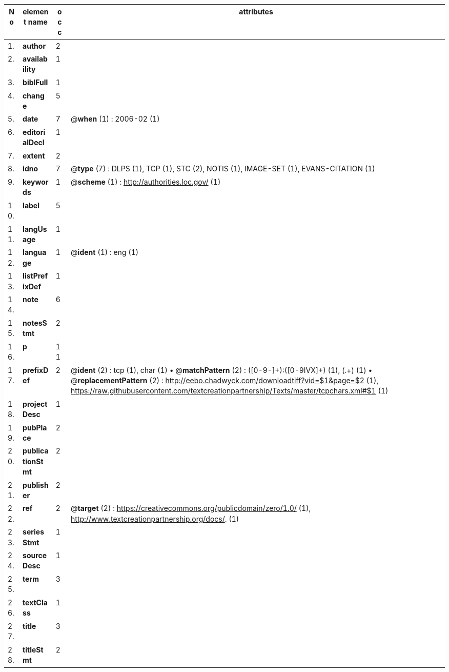 |No|element name|occ|attributes|
|---|---|---|---|
|1.|__author__|2||
|2.|__availability__|1||
|3.|__biblFull__|1||
|4.|__change__|5||
|5.|__date__|7| @__when__ (1) : 2006-02 (1)|
|6.|__editorialDecl__|1||
|7.|__extent__|2||
|8.|__idno__|7| @__type__ (7) : DLPS (1), TCP (1), STC (2), NOTIS (1), IMAGE-SET (1), EVANS-CITATION (1)|
|9.|__keywords__|1| @__scheme__ (1) : http://authorities.loc.gov/ (1)|
|10.|__label__|5||
|11.|__langUsage__|1||
|12.|__language__|1| @__ident__ (1) : eng (1)|
|13.|__listPrefixDef__|1||
|14.|__note__|6||
|15.|__notesStmt__|2||
|16.|__p__|11||
|17.|__prefixDef__|2| @__ident__ (2) : tcp (1), char (1)  •  @__matchPattern__ (2) : ([0-9\-]+):([0-9IVX]+) (1), (.+) (1)  •  @__replacementPattern__ (2) : http://eebo.chadwyck.com/downloadtiff?vid=$1&page=$2 (1), https://raw.githubusercontent.com/textcreationpartnership/Texts/master/tcpchars.xml#$1 (1)|
|18.|__projectDesc__|1||
|19.|__pubPlace__|2||
|20.|__publicationStmt__|2||
|21.|__publisher__|2||
|22.|__ref__|2| @__target__ (2) : https://creativecommons.org/publicdomain/zero/1.0/ (1), http://www.textcreationpartnership.org/docs/. (1)|
|23.|__seriesStmt__|1||
|24.|__sourceDesc__|1||
|25.|__term__|3||
|26.|__textClass__|1||
|27.|__title__|3||
|28.|__titleStmt__|2||

